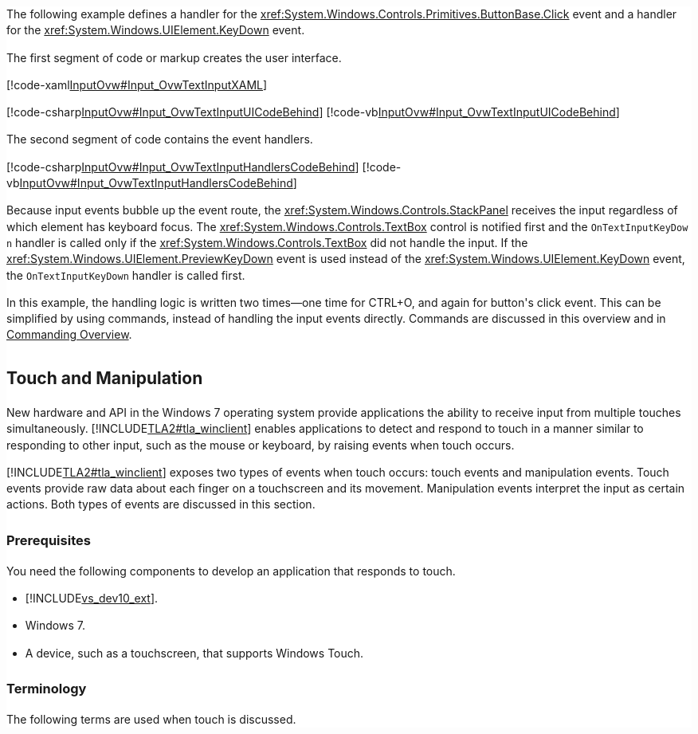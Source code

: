  The following example defines a handler for the <xref:System.Windows.Controls.Primitives.ButtonBase.Click> event and a handler for the <xref:System.Windows.UIElement.KeyDown> event.  
  
 The first segment of code or markup creates the user interface.  
  
 [!code-xaml[InputOvw#Input_OvwTextInputXAML](../../../../samples/snippets/csharp/VS_Snippets_Wpf/InputOvw/CSharp/Page1.xaml#input_ovwtextinputxaml)]  
  
 [!code-csharp[InputOvw#Input_OvwTextInputUICodeBehind](../../../../samples/snippets/csharp/VS_Snippets_Wpf/InputOvw/CSharp/Page1.xaml.cs#input_ovwtextinputuicodebehind)]
 [!code-vb[InputOvw#Input_OvwTextInputUICodeBehind](../../../../samples/snippets/visualbasic/VS_Snippets_Wpf/InputOvw/VisualBasic/Page1.xaml.vb#input_ovwtextinputuicodebehind)]  
  
 The second segment of code contains the event handlers.  
  
 [!code-csharp[InputOvw#Input_OvwTextInputHandlersCodeBehind](../../../../samples/snippets/csharp/VS_Snippets_Wpf/InputOvw/CSharp/Page1.xaml.cs#input_ovwtextinputhandlerscodebehind)]
 [!code-vb[InputOvw#Input_OvwTextInputHandlersCodeBehind](../../../../samples/snippets/visualbasic/VS_Snippets_Wpf/InputOvw/VisualBasic/Page1.xaml.vb#input_ovwtextinputhandlerscodebehind)]  
  
 Because input events bubble up the event route, the <xref:System.Windows.Controls.StackPanel> receives the input regardless of which element has keyboard focus. The <xref:System.Windows.Controls.TextBox> control is notified first and the `OnTextInputKeyDown` handler is called only if the <xref:System.Windows.Controls.TextBox> did not handle the input. If the <xref:System.Windows.UIElement.PreviewKeyDown> event is used instead of the <xref:System.Windows.UIElement.KeyDown> event, the `OnTextInputKeyDown` handler is called first.  
  
 In this example, the handling logic is written two times—one time for CTRL+O, and again for button's click event. This can be simplified by using commands, instead of handling the input events directly.  Commands are discussed in this overview and in [Commanding Overview](../../../../docs/framework/wpf/advanced/commanding-overview.md).  
  
<a name="touch_and_manipulation"></a>   
## Touch and Manipulation  
 New hardware and API in the Windows 7 operating system provide applications the ability to receive input from multiple touches simultaneously. [!INCLUDE[TLA2#tla_winclient](../../../../includes/tla2sharptla-winclient-md.md)] enables applications to detect and respond to touch in a manner similar to responding to other input, such as the mouse or keyboard, by raising events when touch occurs.  
  
 [!INCLUDE[TLA2#tla_winclient](../../../../includes/tla2sharptla-winclient-md.md)] exposes two types of events when touch occurs: touch events and manipulation events. Touch events provide raw data about each finger on a touchscreen and its movement. Manipulation events interpret the input as certain actions. Both types of events are discussed in this section.  
  
### Prerequisites  
 You need the following components to develop an application that responds to touch.  
  
-   [!INCLUDE[vs_dev10_ext](../../../../includes/vs-dev10-ext-md.md)].  
  
-   Windows 7.  
  
-   A device, such as a touchscreen, that supports Windows Touch.  
  
### Terminology  
 The following terms are used when touch is discussed.  
  